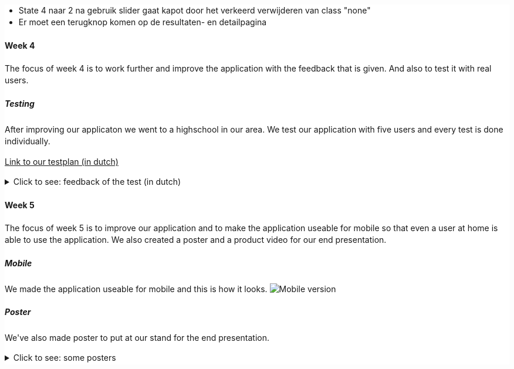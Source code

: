 - State 4 naar 2 na gebruik slider gaat kapot door het verkeerd verwijderen van class "none"
- Er moet een terugknop komen op de resultaten- en detailpagina

#### Week 4
The focus of week 4 is to work further and improve the application with the feedback that is given. And also to test it with real users.

##### Testing
After improving our applicaton we went to a highschool in our area. We test our application with five users and every test is done individually. 

[Link to our testplan (in dutch)](readme_assets/testplan.pdf)

<details><summary>Click to see: feedback of the test (in dutch)</summary></details>

#### Week 5
The focus of week 5 is to improve our application and to make the application useable for mobile so that even a user at home is able to use the application.
We also created a poster and a product video for our end presentation.

##### Mobile
We made the application useable for mobile and this is how it looks.
![Mobile version](readme_assets/boegle-mobile.gif)

##### Poster
We've also made poster to put at our stand for the end presentation.

<details><summary>Click to see: some posters</summary></details>
